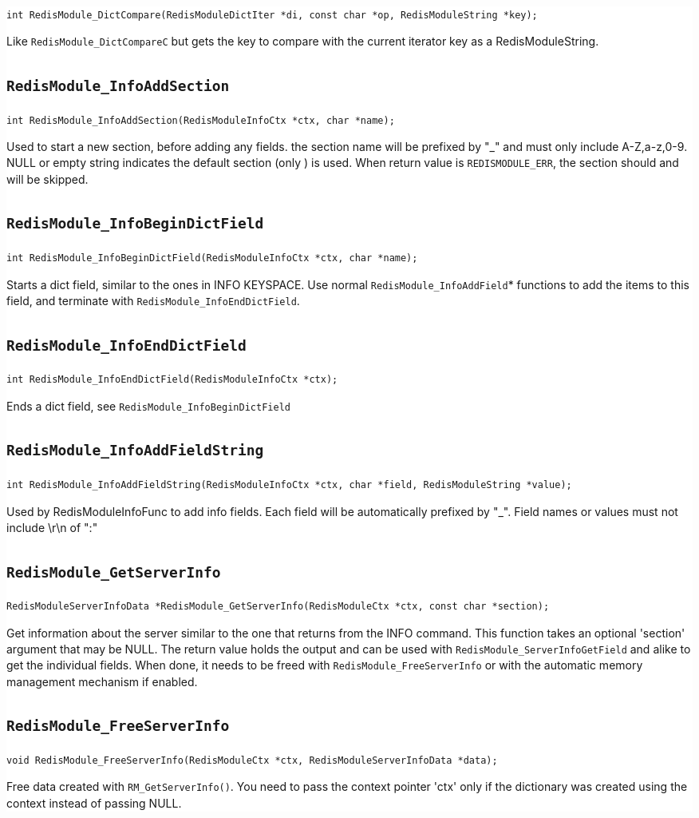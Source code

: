     int RedisModule_DictCompare(RedisModuleDictIter *di, const char *op, RedisModuleString *key);

Like `RedisModule_DictCompareC` but gets the key to compare with the current
iterator key as a RedisModuleString.

## `RedisModule_InfoAddSection`

    int RedisModule_InfoAddSection(RedisModuleInfoCtx *ctx, char *name);

Used to start a new section, before adding any fields. the section name will
be prefixed by "<modulename>_" and must only include A-Z,a-z,0-9.
NULL or empty string indicates the default section (only <modulename>) is used.
When return value is `REDISMODULE_ERR`, the section should and will be skipped.

## `RedisModule_InfoBeginDictField`

    int RedisModule_InfoBeginDictField(RedisModuleInfoCtx *ctx, char *name);

Starts a dict field, similar to the ones in INFO KEYSPACE. Use normal
`RedisModule_InfoAddField`* functions to add the items to this field, and
terminate with `RedisModule_InfoEndDictField`.

## `RedisModule_InfoEndDictField`

    int RedisModule_InfoEndDictField(RedisModuleInfoCtx *ctx);

Ends a dict field, see `RedisModule_InfoBeginDictField`

## `RedisModule_InfoAddFieldString`

    int RedisModule_InfoAddFieldString(RedisModuleInfoCtx *ctx, char *field, RedisModuleString *value);

Used by RedisModuleInfoFunc to add info fields.
Each field will be automatically prefixed by "<modulename>_".
Field names or values must not include \r\n of ":"

## `RedisModule_GetServerInfo`

    RedisModuleServerInfoData *RedisModule_GetServerInfo(RedisModuleCtx *ctx, const char *section);

Get information about the server similar to the one that returns from the
INFO command. This function takes an optional 'section' argument that may
be NULL. The return value holds the output and can be used with
`RedisModule_ServerInfoGetField` and alike to get the individual fields.
When done, it needs to be freed with `RedisModule_FreeServerInfo` or with the
automatic memory management mechanism if enabled.

## `RedisModule_FreeServerInfo`

    void RedisModule_FreeServerInfo(RedisModuleCtx *ctx, RedisModuleServerInfoData *data);

Free data created with `RM_GetServerInfo()`. You need to pass the
context pointer 'ctx' only if the dictionary was created using the
context instead of passing NULL.
